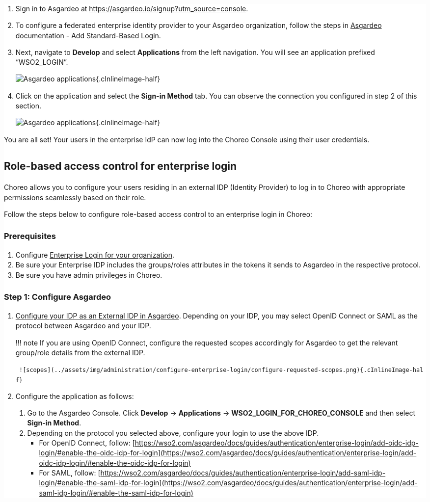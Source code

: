 1. Sign in to Asgardeo at <a>https://asgardeo.io/signup?utm_source=console</a>.

2.  To configure a federated enterprise identity provider to your Asgardeo organization, follow the steps in [Asgardeo documentation - Add Standard-Based Login](https://wso2.com/asgardeo/docs/guides/authentication/enterprise-login/).

3. Next, navigate to **Develop** and select **Applications** from the left navigation. You will see an application prefixed “WSO2_LOGIN”. 
   
    ![Asgardeo applications](../assets/img/references/enterprise-login/asgardeo-application.png){.cInlineImage-half}


4. Click on the application and select the **Sign-in Method** tab. You can observe the connection you configured in step 2 of this section.

    ![Asgardeo applications](../assets/img/references/enterprise-login/sign-in-method.png){.cInlineImage-half}

You are all set! Your users in the enterprise IdP can now log into the Choreo Console using their user credentials.


## Role-based access control for enterprise login

Choreo allows you to configure your users residing in an external IDP (Identity Provider) to log in to Choreo with appropriate permissions seamlessly based on their role.

Follow the steps below to configure role-based access control to an enterprise login in Choreo:

### Prerequisites

1. Configure [Enterprise Login for your organization](https://wso2.com/choreo/docs/administration/configure-enterprise-login/).
2. Be sure your Enterprise IDP includes the groups/roles attributes in the tokens it sends to Asgardeo in the respective protocol.
3. Be sure you have admin privileges in Choreo.

### Step 1: Configure Asgardeo

1. [Configure your IDP as an External IDP in Asgardeo](https://wso2.com/asgardeo/docs/guides/authentication/enterprise-login/). Depending on your IDP, you may select OpenID Connect or SAML as the protocol between Asgardeo and your IDP.

    !!! note
        If you are using OpenID Connect, configure the requested scopes accordingly for Asgardeo to get the relevant group/role details from the external IDP.
        
        ![scopes](../assets/img/administration/configure-enterprise-login/configure-requested-scopes.png){.cInlineImage-half}

2. Configure the application as follows:
    1. Go to the Asgardeo Console. Click **Develop** -> **Applications** -> **WSO2_LOGIN_FOR_CHOREO_CONSOLE** and then select **Sign-in Method**. 
    2. Depending on the protocol you selected above, configure your login to use the above IDP. 
        - For OpenID Connect, follow: [https://wso2.com/asgardeo/docs/guides/authentication/enterprise-login/add-oidc-idp-login/#enable-the-oidc-idp-for-login](https://wso2.com/asgardeo/docs/guides/authentication/enterprise-login/add-oidc-idp-login/#enable-the-oidc-idp-for-login)
        - For SAML, follow: [https://wso2.com/asgardeo/docs/guides/authentication/enterprise-login/add-saml-idp-login/#enable-the-saml-idp-for-login](https://wso2.com/asgardeo/docs/guides/authentication/enterprise-login/add-saml-idp-login/#enable-the-saml-idp-for-login)
            